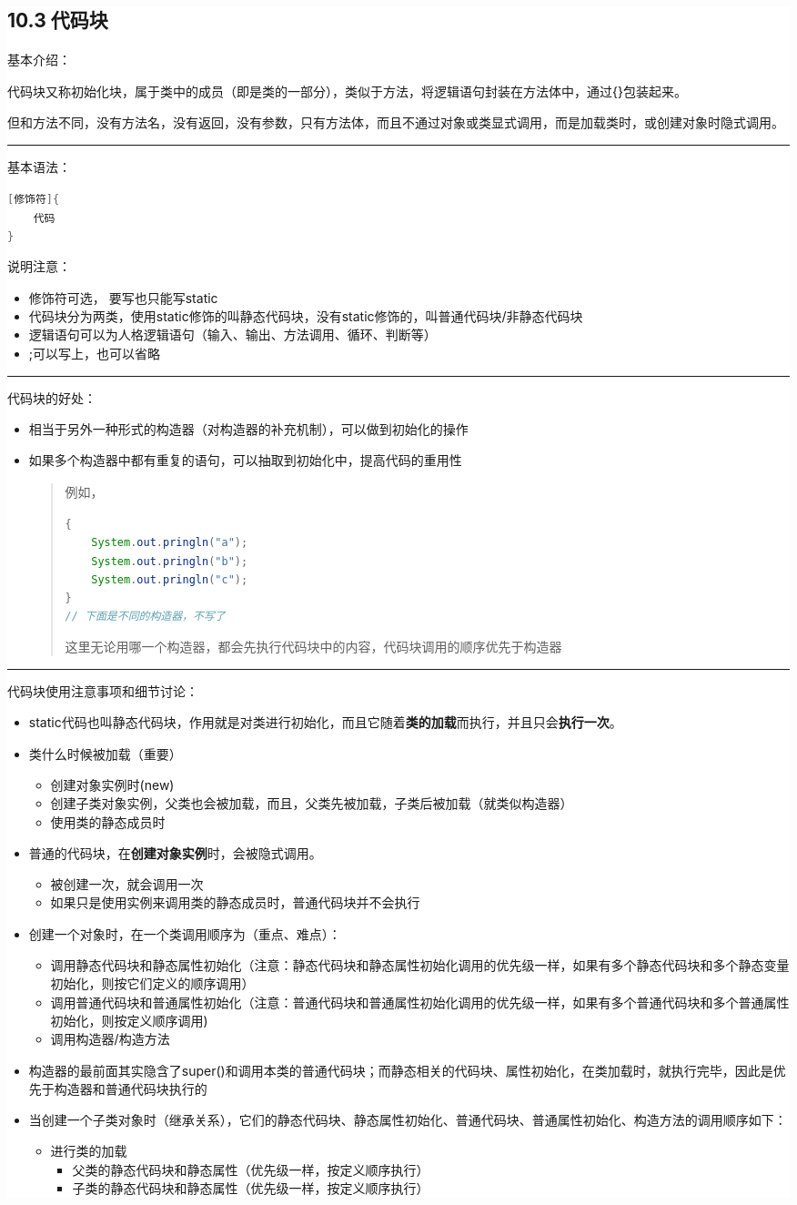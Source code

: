

## 10.3 代码块 

基本介绍：

代码块又称初始化块，属于类中的成员（即是类的一部分），类似于方法，将逻辑语句封装在方法体中，通过{}包装起来。

但和方法不同，没有方法名，没有返回，没有参数，只有方法体，而且不通过对象或类显式调用，而是加载类时，或创建对象时隐式调用。

----

基本语法：

```java
[修饰符]{
    代码
}
```

说明注意：

- 修饰符可选， 要写也只能写static
- 代码块分为两类，使用static修饰的叫静态代码块，没有static修饰的，叫普通代码块/非静态代码块
- 逻辑语句可以为人格逻辑语句（输入、输出、方法调用、循环、判断等）
- ;可以写上，也可以省略

----

代码块的好处：

- 相当于另外一种形式的构造器（对构造器的补充机制），可以做到初始化的操作

- 如果多个构造器中都有重复的语句，可以抽取到初始化中，提高代码的重用性

  > 例如，
  >
  > ```java
  > {
  >     System.out.pringln("a");
  >     System.out.pringln("b");
  >     System.out.pringln("c");
  > }
  > // 下面是不同的构造器，不写了
  > ```
  >
  > 这里无论用哪一个构造器，都会先执行代码块中的内容，代码块调用的顺序优先于构造器



----

代码块使用注意事项和细节讨论：

- static代码也叫静态代码块，作用就是对类进行初始化，而且它随着**类的加载**而执行，并且只会**执行一次**。

- 类什么时候被加载（重要）
  - 创建对象实例时(new)
  - 创建子类对象实例，父类也会被加载，而且，父类先被加载，子类后被加载（就类似构造器）
  - 使用类的静态成员时
- 普通的代码块，在**创建对象实例**时，会被隐式调用。
  - 被创建一次，就会调用一次
  - 如果只是使用实例来调用类的静态成员时，普通代码块并不会执行
- 创建一个对象时，在一个类调用顺序为（重点、难点）：
  - 调用静态代码块和静态属性初始化（注意：静态代码块和静态属性初始化调用的优先级一样，如果有多个静态代码块和多个静态变量初始化，则按它们定义的顺序调用）
  - 调用普通代码块和普通属性初始化（注意：普通代码块和普通属性初始化调用的优先级一样，如果有多个普通代码块和多个普通属性初始化，则按定义顺序调用)
  - 调用构造器/构造方法
- 构造器的最前面其实隐含了super()和调用本类的普通代码块；而静态相关的代码块、属性初始化，在类加载时，就执行完毕，因此是优先于构造器和普通代码块执行的
- 当创建一个子类对象时（继承关系），它们的静态代码块、静态属性初始化、普通代码块、普通属性初始化、构造方法的调用顺序如下：
  - 进行类的加载
    - 父类的静态代码块和静态属性（优先级一样，按定义顺序执行）
    - 子类的静态代码块和静态属性（优先级一样，按定义顺序执行）